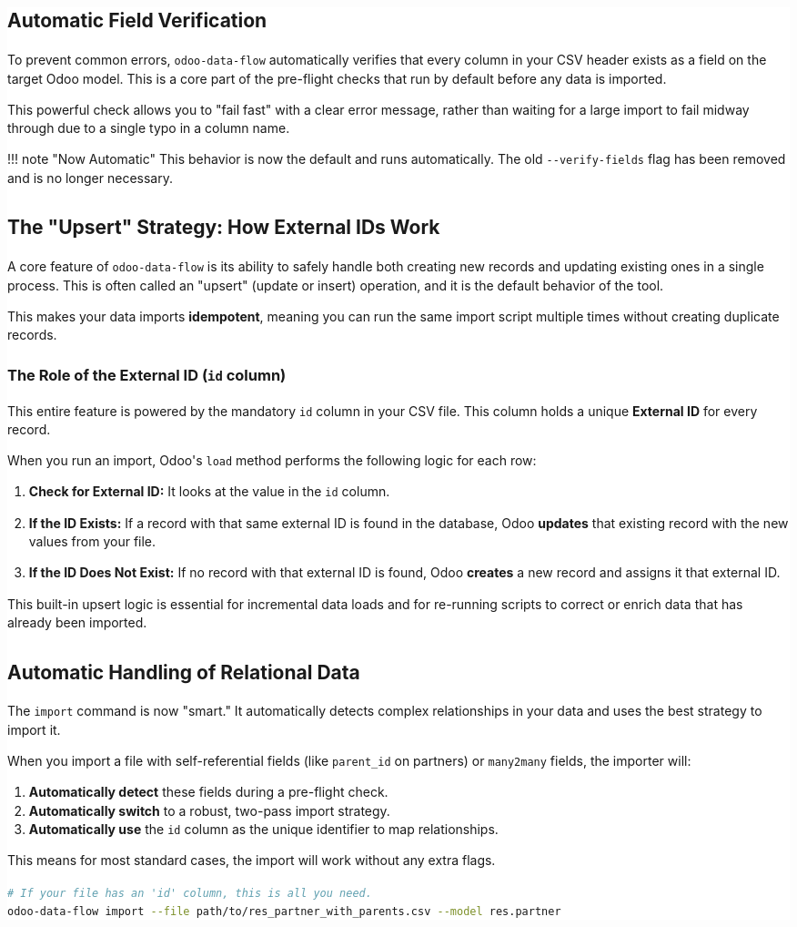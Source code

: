## Automatic Field Verification

To prevent common errors, `odoo-data-flow` automatically verifies that every column in your CSV header exists as a field on the target Odoo model. This is a core part of the pre-flight checks that run by default before any data is imported.

This powerful check allows you to "fail fast" with a clear error message, rather than waiting for a large import to fail midway through due to a single typo in a column name.

!!! note "Now Automatic"
    This behavior is now the default and runs automatically. The old `--verify-fields` flag has been removed and is no longer necessary.

## The "Upsert" Strategy: How External IDs Work

A core feature of `odoo-data-flow` is its ability to safely handle both creating new records and updating existing ones in a single process. This is often called an "upsert" (update or insert) operation, and it is the default behavior of the tool.

This makes your data imports **idempotent**, meaning you can run the same import script multiple times without creating duplicate records.

### The Role of the External ID (`id` column)

This entire feature is powered by the mandatory `id` column in your CSV file. This column holds a unique **External ID** for every record.

When you run an import, Odoo's `load` method performs the following logic for each row:

1. **Check for External ID:** It looks at the value in the `id` column.

2. **If the ID Exists:** If a record with that same external ID is found in the database, Odoo **updates** that existing record with the new values from your file.

3. **If the ID Does Not Exist:** If no record with that external ID is found, Odoo **creates** a new record and assigns it that external ID.

This built-in upsert logic is essential for incremental data loads and for re-running scripts to correct or enrich data that has already been imported.

## Automatic Handling of Relational Data

The `import` command is now "smart." It automatically detects complex relationships in your data and uses the best strategy to import it.

When you import a file with self-referential fields (like `parent_id` on partners) or `many2many` fields, the importer will:
1.  **Automatically detect** these fields during a pre-flight check.
2.  **Automatically switch** to a robust, two-pass import strategy.
3.  **Automatically use** the `id` column as the unique identifier to map relationships.

This means for most standard cases, the import will work without any extra flags.

```bash
# If your file has an 'id' column, this is all you need.
odoo-data-flow import --file path/to/res_partner_with_parents.csv --model res.partner
```

